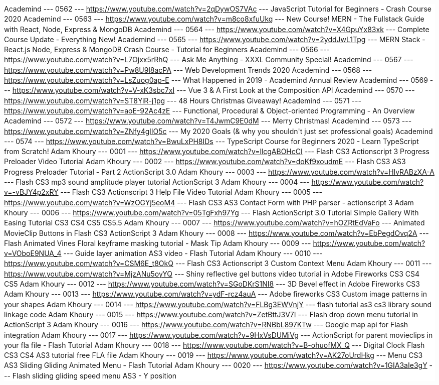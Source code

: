 Academind --- 0562 --- https://www.youtube.com/watch?v=2qDywOS7VAc --- JavaScript Tutorial for Beginners - Crash Course 2020
Academind --- 0563 --- https://www.youtube.com/watch?v=m8co8xfuUkg --- New Course! MERN - The Fullstack Guide with React, Node, Express & MongoDB
Academind --- 0564 --- https://www.youtube.com/watch?v=X4GpuYx83xk --- Complete Course Update - Everything New!
Academind --- 0565 --- https://www.youtube.com/watch?v=2yddJwL1Tpg --- MERN Stack - React.js Node, Express & MongoDB Crash Course - Tutorial for Beginners
Academind --- 0566 --- https://www.youtube.com/watch?v=L7Ojxx5rRhQ --- Ask Me Anything - XXXL Community Special!
Academind --- 0567 --- https://www.youtube.com/watch?v=Pw8U9l8acPA --- Web Development Trends 2020
Academind --- 0568 --- https://www.youtube.com/watch?v=LsZuog0ap-E --- What Happened in 2019 - Academind Annual Review
Academind --- 0569 --- https://www.youtube.com/watch?v=V-xK3sbc7xI --- Vue 3 & A First Look at the Composition API
Academind --- 0570 --- https://www.youtube.com/watch?v=ST8YiR-j1pg --- 48 Hours Christmas Giveaway!
Academind --- 0571 --- https://www.youtube.com/watch?v=aoE-92Ac4zE --- Functional, Procedural & Object-oriented Programming - An Overview
Academind --- 0572 --- https://www.youtube.com/watch?v=T4JwmC9E0dM --- Merry Christmas!
Academind --- 0573 --- https://www.youtube.com/watch?v=ZNfy4glIO5c --- My 2020 Goals (& why you shouldn't just set professional goals)
Academind --- 0574 --- https://www.youtube.com/watch?v=BwuLxPH8IDs --- TypeScript Course for Beginners 2020 - Learn TypeScript from Scratch!
Adam Khoury --- 0001 --- https://www.youtube.com/watch?v=llcgABOHcCI --- Flash CS3 Actionscript 3 Progress Preloader Video Tutorial
Adam Khoury --- 0002 --- https://www.youtube.com/watch?v=doKf9xoudmE --- Flash CS3 AS3 Progress Preloader Tutorial - Part 2 ActionScript 3.0
Adam Khoury --- 0003 --- https://www.youtube.com/watch?v=HlvRABzXA-A --- Flash CS3 mp3 sound amplitude player tutorial ActionScript 3
Adam Khoury --- 0004 --- https://www.youtube.com/watch?v=-vBJY4p2xRY --- Flash CS3 Actionscript 3 Help File Video Tutorial
Adam Khoury --- 0005 --- https://www.youtube.com/watch?v=WzOGYj5eoM4 --- Flash CS3 AS3 Contact Form with PHP parser - actionscript 3
Adam Khoury --- 0006 --- https://www.youtube.com/watch?v=05TgFxh97Yg --- Flash ActionScript 3.0 Tutorial Simple Gallery With Easing Tutorial CS3 CS4 CS5 CS5.5
Adam Khoury --- 0007 --- https://www.youtube.com/watch?v=hOZRtEdVaFo --- Animated MovieClip Buttons in Flash CS3 ActionScript 3
Adam Khoury --- 0008 --- https://www.youtube.com/watch?v=EbPegdOvq2A --- Flash Animated Vines Floral keyframe masking tutorial - Mask Tip
Adam Khoury --- 0009 --- https://www.youtube.com/watch?v=VOboE9NUA_4 --- Guide layer animation AS3 video - Flash Tutorial
Adam Khoury --- 0010 --- https://www.youtube.com/watch?v=CSM6E_t8OkQ --- Flash CS3 Actionscript 3 Custom Context Menu
Adam Khoury --- 0011 --- https://www.youtube.com/watch?v=MjzANu5oyYQ --- Shiny reflective gel buttons video tutorial in Adobe Fireworks CS3 CS4 CS5
Adam Khoury --- 0012 --- https://www.youtube.com/watch?v=SGoDKrS1NI8 --- 3D Bevel effect in Adobe Fireworks CS3
Adam Khoury --- 0013 --- https://www.youtube.com/watch?v=ydF-rcz4auA --- Adobe fireworks CS3 Custom image patterns in your shapes
Adam Khoury --- 0014 --- https://www.youtube.com/watch?v=FLBg3EWVnjY --- flash tutorial as3 cs3 library sound linkage code
Adam Khoury --- 0015 --- https://www.youtube.com/watch?v=ZetBttJ3V7I --- Flash drop down menu tutorial in ActionScript 3
Adam Khoury --- 0016 --- https://www.youtube.com/watch?v=RNBbL897KTw --- Google map api for Flash integration
Adam Khoury --- 0017 --- https://www.youtube.com/watch?v=9HxVsDUMiVg --- ActionScript for parent movieclips in your fla file - Flash Tutorial
Adam Khoury --- 0018 --- https://www.youtube.com/watch?v=B-ohuofMX_Q --- Digital Clock Flash CS3 CS4 AS3 tutorial free FLA file
Adam Khoury --- 0019 --- https://www.youtube.com/watch?v=AK27oUrdHkg --- Menu CS3 AS3 Sliding Gliding Animated Menu - Flash Tutorial
Adam Khoury --- 0020 --- https://www.youtube.com/watch?v=1GIA3aIe3gY --- Flash sliding gliding speed menu AS3 - Y position